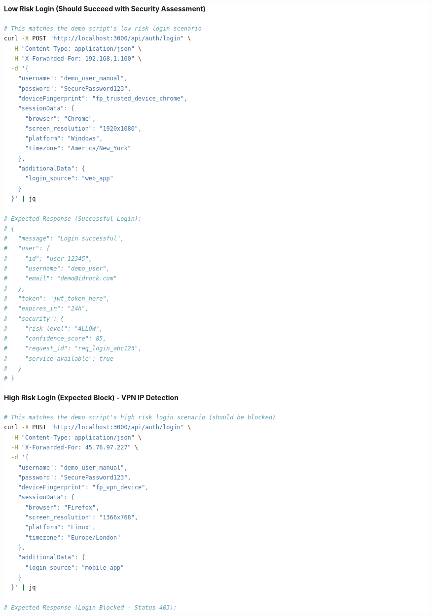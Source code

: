 #### Low Risk Login (Should Succeed with Security Assessment)

```bash
# This matches the demo script's low risk login scenario
curl -X POST "http://localhost:3000/api/auth/login" \
  -H "Content-Type: application/json" \
  -H "X-Forwarded-For: 192.168.1.100" \
  -d '{
    "username": "demo_user_manual",
    "password": "SecurePassword123",
    "deviceFingerprint": "fp_trusted_device_chrome",
    "sessionData": {
      "browser": "Chrome",
      "screen_resolution": "1920x1080",
      "platform": "Windows",
      "timezone": "America/New_York"
    },
    "additionalData": {
      "login_source": "web_app"
    }
  }' | jq

# Expected Response (Successful Login):
# {
#   "message": "Login successful",
#   "user": {
#     "id": "user_12345",
#     "username": "demo_user",
#     "email": "demo@idrock.com"
#   },
#   "token": "jwt_token_here",
#   "expires_in": "24h",
#   "security": {
#     "risk_level": "ALLOW",
#     "confidence_score": 85,
#     "request_id": "req_login_abc123",
#     "service_available": true
#   }
# }
```

#### High Risk Login (Expected Block) - VPN IP Detection

```bash
# This matches the demo script's high risk login scenario (should be blocked)
curl -X POST "http://localhost:3000/api/auth/login" \
  -H "Content-Type: application/json" \
  -H "X-Forwarded-For: 45.76.97.227" \
  -d '{
    "username": "demo_user_manual",
    "password": "SecurePassword123",
    "deviceFingerprint": "fp_vpn_device",
    "sessionData": {
      "browser": "Firefox",
      "screen_resolution": "1366x768",
      "platform": "Linux",
      "timezone": "Europe/London"
    },
    "additionalData": {
      "login_source": "mobile_app"
    }
  }' | jq

# Expected Response (Login Blocked - Status 403):
```